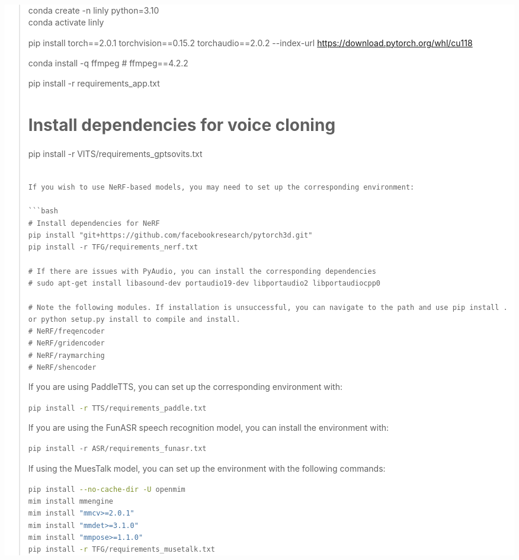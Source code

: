 > conda create -n linly python=3.10  
> conda activate linly
> 
> pip install torch==2.0.1 torchvision==0.15.2 torchaudio==2.0.2 --index-url https://download.pytorch.org/whl/cu118
> 
> conda install -q ffmpeg # ffmpeg==4.2.2
> 
> pip install -r requirements_app.txt
> 
> # Install dependencies for voice cloning
> pip install -r VITS/requirements_gptsovits.txt
> ```
>
> If you wish to use NeRF-based models, you may need to set up the corresponding environment:
>
> ```bash
> # Install dependencies for NeRF
> pip install "git+https://github.com/facebookresearch/pytorch3d.git"
> pip install -r TFG/requirements_nerf.txt
> 
> # If there are issues with PyAudio, you can install the corresponding dependencies
> # sudo apt-get install libasound-dev portaudio19-dev libportaudio2 libportaudiocpp0
> 
> # Note the following modules. If installation is unsuccessful, you can navigate to the path and use pip install . or python setup.py install to compile and install.
> # NeRF/freqencoder
> # NeRF/gridencoder
> # NeRF/raymarching
> # NeRF/shencoder
> ```
>
> If you are using PaddleTTS, you can set up the corresponding environment with:
>
> ```bash
> pip install -r TTS/requirements_paddle.txt
> ```
>
> If you are using the FunASR speech recognition model, you can install the environment with:
>
> ```
> pip install -r ASR/requirements_funasr.txt
> ```
>
> If using the MuesTalk model, you can set up the environment with the following commands:
>
> ```bash
> pip install --no-cache-dir -U openmim 
> mim install mmengine 
> mim install "mmcv>=2.0.1" 
> mim install "mmdet>=3.1.0" 
> mim install "mmpose>=1.1.0" 
> pip install -r TFG/requirements_musetalk.txt 
> ```
>
